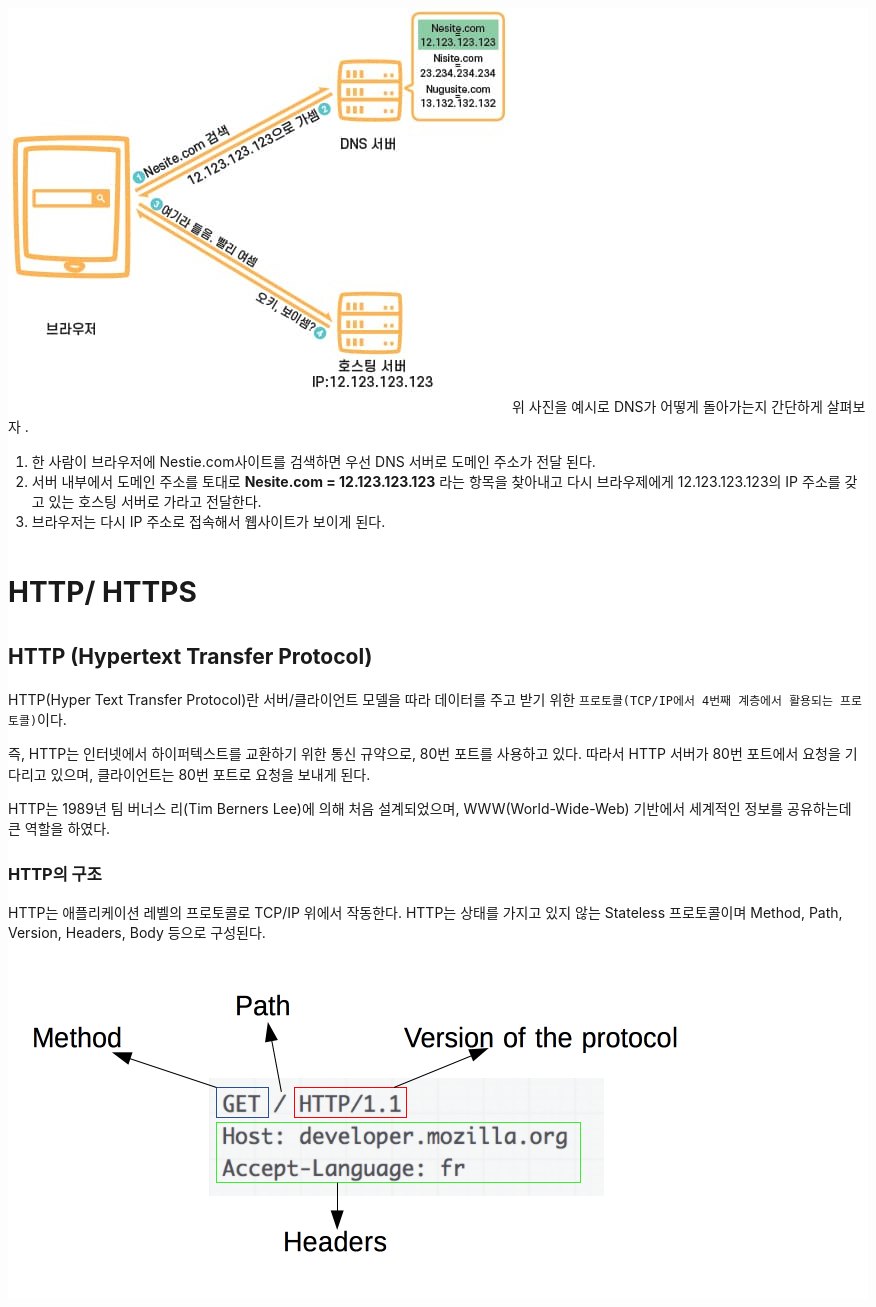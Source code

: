 ![DNS](images/img7.png)
위 사진을 예시로 DNS가 어떻게 돌아가는지 간단하게 살펴보자  .
1. 한 사람이 브라우저에 Nestie.com사이트를 검색하면 우선 DNS 서버로 도메인 주소가 전달 된다.  
2. 서버 내부에서 도메인 주소를 토대로 **Nesite.com = 12.123.123.123** 라는 항목을 찾아내고 다시 브라우제에게 12.123.123.123의 IP 주소를 갖고 있는 호스팅 서버로 가라고 전달한다. 
3. 브라우저는 다시 IP 주소로 접속해서 웹사이트가 보이게 된다.  


# HTTP/ HTTPS
## HTTP (Hypertext Transfer Protocol)

HTTP(Hyper Text Transfer Protocol)란 서버/클라이언트 모델을 따라 데이터를 주고 받기 위한 `프로토콜(TCP/IP에서 4번째 계층에서 활용되는 프로토콜)`이다. 

즉, HTTP는 인터넷에서 하이퍼텍스트를 교환하기 위한 통신 규약으로, 80번 포트를 사용하고 있다. 따라서 HTTP 서버가 80번 포트에서 요청을 기다리고 있으며, 클라이언트는 80번 포트로 요청을 보내게 된다.

HTTP는 1989년 팀 버너스 리(Tim Berners Lee)에 의해 처음 설계되었으며, WWW(World-Wide-Web) 기반에서 세계적인 정보를 공유하는데 큰 역할을 하였다.

### HTTP의 구조

HTTP는 애플리케이션 레벨의 프로토콜로 TCP/IP 위에서 작동한다. HTTP는 상태를 가지고 있지 않는 Stateless 프로토콜이며 Method, Path, Version, Headers, Body 등으로 구성된다.

![Untitled](images/img5.png)